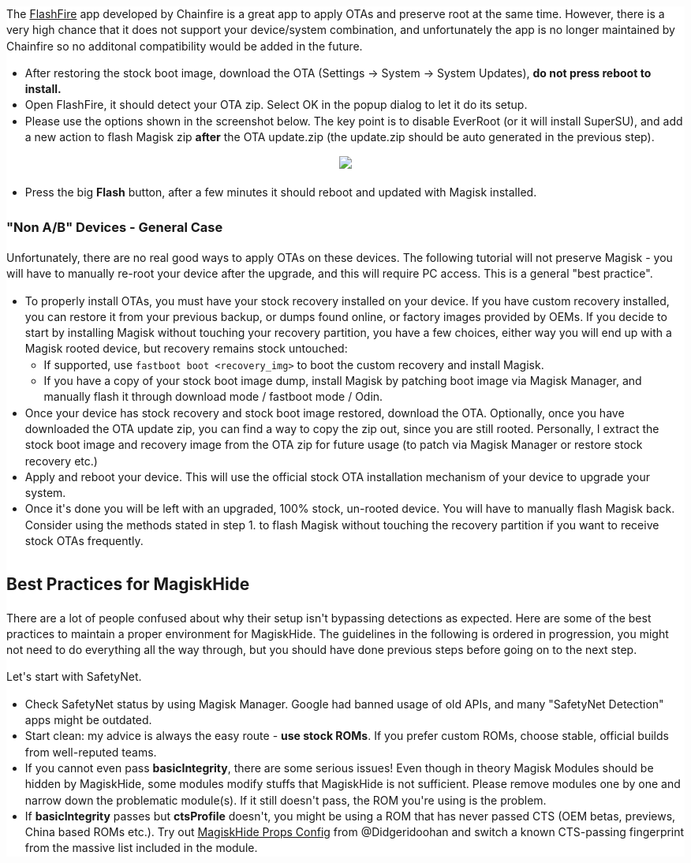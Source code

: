 The [FlashFire](https://play.google.com/store/apps/details?id=eu.chainfire.flash) app developed by Chainfire is a great app to apply OTAs and preserve root at the same time. However, there is a very high chance that it does not support your device/system combination, and unfortunately the app is no longer maintained by Chainfire so no additonal compatibility would be added in the future.

- After restoring the stock boot image, download the OTA (Settings → System → System Updates), **do not press reboot to install.**
- Open FlashFire, it should detect your OTA zip. Select OK in the popup dialog to let it do its setup.
- Please use the options shown in the screenshot below. The key point is to disable EverRoot (or it will install SuperSU), and add a new action to flash Magisk zip **after** the OTA update.zip (the update.zip should be auto generated in the previous step).

<p align="center"><img src="images/flashfire.png" width="250"/></p>

- Press the big **Flash** button, after a few minutes it should reboot and updated with Magisk installed.

### "Non A/B" Devices - General Case
Unfortunately, there are no real good ways to apply OTAs on these devices. The following tutorial will not preserve Magisk - you will have to manually re-root your device after the upgrade, and this will require PC access. This is a general "best practice".

- To properly install OTAs, you must have your stock recovery installed on your device. If you have custom recovery installed, you can restore it from your previous backup, or dumps found online, or factory images provided by OEMs.
If you decide to start by installing Magisk without touching your recovery partition, you have a few choices, either way you will end up with a Magisk rooted device, but recovery remains stock untouched:
    - If supported, use `fastboot boot <recovery_img>` to boot the custom recovery and install Magisk.
    - If you have a copy of your stock boot image dump, install Magisk by patching boot image via Magisk Manager, and manually flash it through download mode / fastboot mode / Odin.
- Once your device has stock recovery and stock boot image restored, download the OTA. Optionally, once you have downloaded the OTA update zip, you can find a way to copy the zip out, since you are still rooted. Personally, I extract the stock boot image and recovery image from the OTA zip for future usage (to patch via Magisk Manager or restore stock recovery etc.)
- Apply and reboot your device. This will use the official stock OTA installation mechanism of your device to upgrade your system.
- Once it's done you will be left with an upgraded, 100% stock, un-rooted device. You will have to manually flash Magisk back. Consider using the methods stated in step 1. to flash Magisk without touching the recovery partition if you want to receive stock OTAs frequently.

## Best Practices for MagiskHide
There are a lot of people confused about why their setup isn't bypassing detections as expected. Here are some of the best practices to maintain a proper environment for MagiskHide. The guidelines in the following is ordered in progression, you might not need to do everything all the way through, but you should have done previous steps before going on to the next step.

Let's start with SafetyNet.

- Check SafetyNet status by using Magisk Manager. Google had banned usage of old APIs, and many "SafetyNet Detection" apps might be outdated.
- Start clean: my advice is always the easy route - **use stock ROMs**. If you prefer custom ROMs, choose stable, official builds from well-reputed teams.
- If you cannot even pass **basicIntegrity**, there are some serious issues! Even though in theory Magisk Modules should be hidden by MagiskHide, some modules modify stuffs that MagiskHide is not sufficient. Please remove modules one by one and narrow down the problematic module(s). If it still doesn't pass, the ROM you're using is the problem.
- If **basicIntegrity** passes but **ctsProfile** doesn't, you might be using a ROM that has never passed CTS (OEM betas, previews, China based ROMs etc.). Try out [MagiskHide Props Config](https://forum.xda-developers.com/apps/magisk/module-magiskhide-props-config-t3789228) from @Didgeridoohan and switch a known CTS-passing fingerprint from the massive list included in the module.

